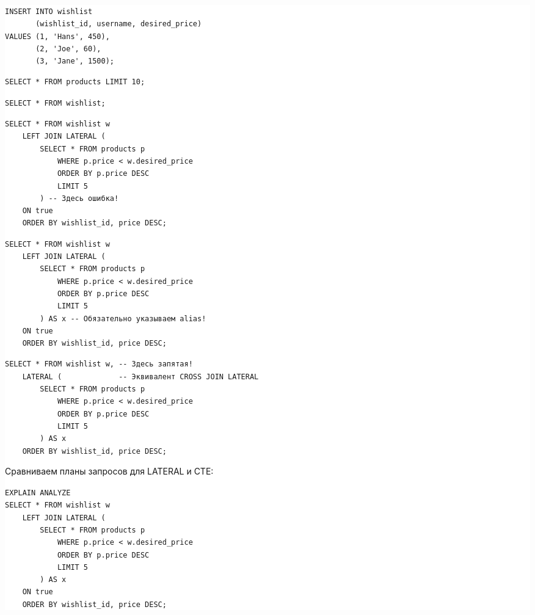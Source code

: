 ```postgresql
INSERT INTO wishlist
       (wishlist_id, username, desired_price)
VALUES (1, 'Hans', 450),
       (2, 'Joe', 60),
       (3, 'Jane', 1500);
```

```postgresql
SELECT * FROM products LIMIT 10;
```

```postgresql
SELECT * FROM wishlist;
```

```postgresql
SELECT * FROM wishlist w
    LEFT JOIN LATERAL (
        SELECT * FROM products p
            WHERE p.price < w.desired_price
            ORDER BY p.price DESC
            LIMIT 5
        ) -- Здесь ошибка!
    ON true
    ORDER BY wishlist_id, price DESC;
```

```postgresql
SELECT * FROM wishlist w
    LEFT JOIN LATERAL (
        SELECT * FROM products p
            WHERE p.price < w.desired_price
            ORDER BY p.price DESC
            LIMIT 5
        ) AS x -- Обязательно указываем alias!
    ON true
    ORDER BY wishlist_id, price DESC;
```

```postgresql
SELECT * FROM wishlist w, -- Здесь запятая!
    LATERAL (             -- Эквивалент CROSS JOIN LATERAL
        SELECT * FROM products p
            WHERE p.price < w.desired_price
            ORDER BY p.price DESC
            LIMIT 5
        ) AS x
    ORDER BY wishlist_id, price DESC;
```

Сравниваем планы запросов для LATERAL и CTE:

```postgresql
EXPLAIN ANALYZE
SELECT * FROM wishlist w
    LEFT JOIN LATERAL (
        SELECT * FROM products p
            WHERE p.price < w.desired_price
            ORDER BY p.price DESC
            LIMIT 5
        ) AS x
    ON true
    ORDER BY wishlist_id, price DESC;
```
